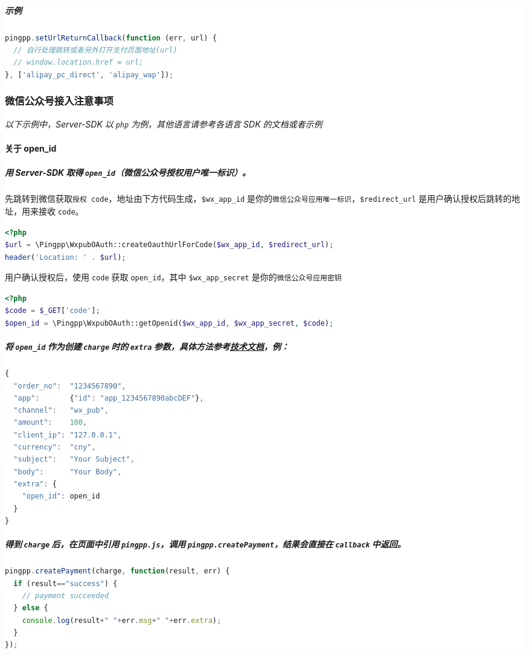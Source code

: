 ##### 示例
```javascript
pingpp.setUrlReturnCallback(function (err, url) {
  // 自行处理跳转或者另外打开支付页面地址(url)
  // window.location.href = url;
}, ['alipay_pc_direct', 'alipay_wap']);
```

### <h3 id='1.4'>微信公众号接入注意事项</h3>
_以下示例中，Server-SDK 以 `php` 为例，其他语言请参考各语言 SDK 的文档或者示例_
#### 关于 open_id
##### 用 Server-SDK 取得 `open_id`（微信公众号授权用户唯一标识）。
先跳转到微信获取`授权 code`，地址由下方代码生成，`$wx_app_id` 是你的`微信公众号应用唯一标识`，`$redirect_url` 是用户确认授权后跳转的地址，用来接收 `code`。

```php
<?php
$url = \Pingpp\WxpubOAuth::createOauthUrlForCode($wx_app_id, $redirect_url);
header('Location: ' . $url);
```

用户确认授权后，使用 `code` 获取 `open_id`，其中 `$wx_app_secret` 是你的`微信公众号应用密钥`

```php
<?php
$code = $_GET['code'];
$open_id = \Pingpp\WxpubOAuth::getOpenid($wx_app_id, $wx_app_secret, $code);
```

##### 将 `open_id` 作为创建 `charge` 时的 `extra` 参数，具体方法参考[技术文档](https://www.pingxx.com/api#%E6%94%AF%E4%BB%98%E6%B8%A0%E9%81%93-extra-%E5%8F%82%E6%95%B0%E8%AF%B4%E6%98%8E)，例：

```js
{
  "order_no":  "1234567890",
  "app":       {"id": "app_1234567890abcDEF"},
  "channel":   "wx_pub",
  "amount":    100,
  "client_ip": "127.0.0.1",
  "currency":  "cny",
  "subject":   "Your Subject",
  "body":      "Your Body",
  "extra": {
    "open_id": open_id
  }
}
```

##### 得到 `charge` 后，在页面中引用 `pingpp.js`，调用 `pingpp.createPayment`，结果会直接在 `callback` 中返回。

```js
pingpp.createPayment(charge, function(result, err) {
  if (result=="success") {
    // payment succeeded
  } else {
    console.log(result+" "+err.msg+" "+err.extra);
  }
});
```
